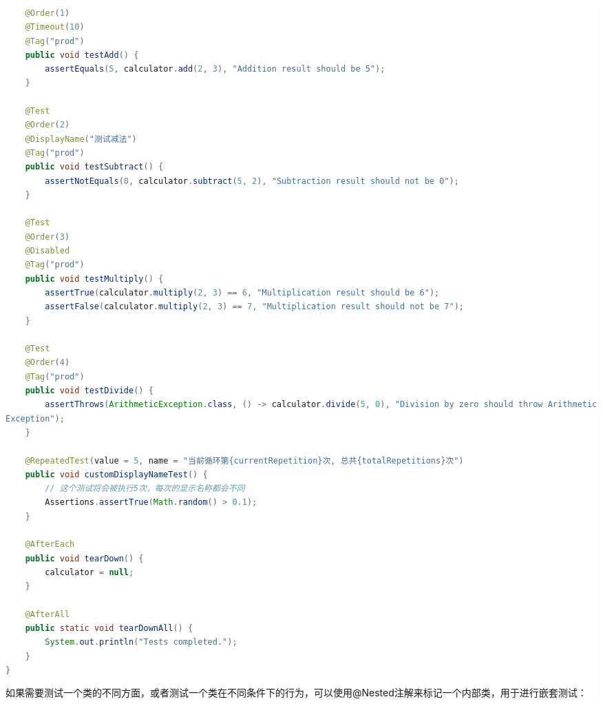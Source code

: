 ```java
    @Order(1)
    @Timeout(10)
    @Tag("prod")
    public void testAdd() {
        assertEquals(5, calculator.add(2, 3), "Addition result should be 5");
    }

    @Test
    @Order(2)
    @DisplayName("测试减法")
    @Tag("prod")
    public void testSubtract() {
        assertNotEquals(0, calculator.subtract(5, 2), "Subtraction result should not be 0");
    }

    @Test
    @Order(3)
    @Disabled
    @Tag("prod")
    public void testMultiply() {
        assertTrue(calculator.multiply(2, 3) == 6, "Multiplication result should be 6");
        assertFalse(calculator.multiply(2, 3) == 7, "Multiplication result should not be 7");
    }

    @Test
    @Order(4)
    @Tag("prod")
    public void testDivide() {
        assertThrows(ArithmeticException.class, () -> calculator.divide(5, 0), "Division by zero should throw ArithmeticException");
    }

    @RepeatedTest(value = 5, name = "当前循环第{currentRepetition}次, 总共{totalRepetitions}次")
    public void customDisplayNameTest() {
        // 这个测试将会被执行5次，每次的显示名称都会不同
        Assertions.assertTrue(Math.random() > 0.1);
    }

    @AfterEach
    public void tearDown() {
        calculator = null;
    }

    @AfterAll
    public static void tearDownAll() {
        System.out.println("Tests completed.");
    }
}
```

如果需要测试一个类的不同方面，或者测试一个类在不同条件下的行为，可以使用@Nested注解来标记一个内部类，用于进行嵌套测试：
